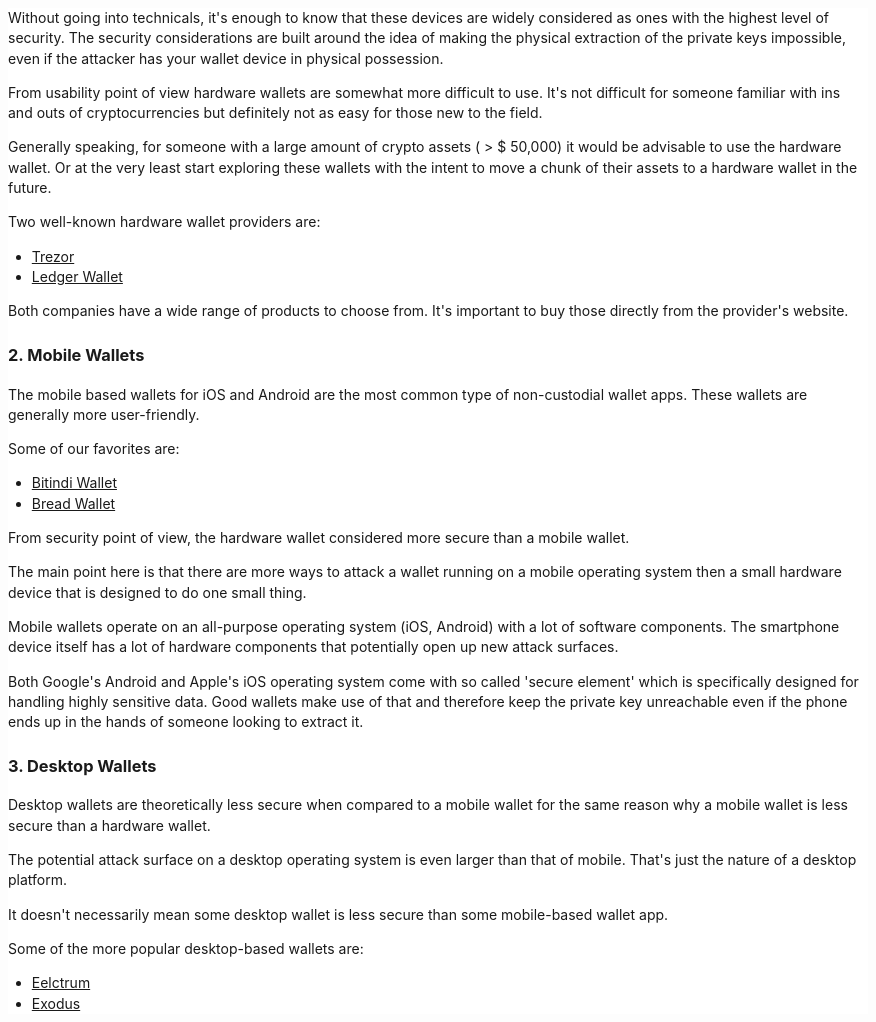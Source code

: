 Without going into technicals, it's enough to know that these devices are widely considered as ones with the highest level of security. The security considerations are built around the idea of making the physical extraction of the private keys impossible, even if the attacker has your wallet device in physical possession.

From usability point of view hardware wallets are somewhat more difficult to use. It's not difficult for someone familiar with ins and outs of cryptocurrencies but definitely not as easy for those new to the field.

Generally speaking, for someone with a large amount of crypto assets ( > $ 50,000) it would be advisable to use the hardware wallet. Or at the very least start exploring these wallets with the intent to move a chunk of their assets to a hardware wallet in the future.

Two well-known hardware wallet providers are:

- [Trezor](https://trezor.io)
- [Ledger Wallet](https://www.ledgerwallet.com)

Both companies have a wide range of products to choose from. It's important to buy those directly from the provider's website.

### 2. Mobile Wallets

The mobile based wallets for iOS and Android are the most common type of non-custodial wallet apps. These wallets are generally more user-friendly. 

Some of our favorites are:

- [Bitindi Wallet](https://wallet.bitindi.com)
- [Bread Wallet](https://brd.com)

From security point of view, the hardware wallet considered more secure than a mobile wallet.

The main point here is that there are more ways to attack a wallet running on a mobile operating system then a small hardware device that is designed to do one small thing. 

Mobile wallets operate on an all-purpose operating system (iOS, Android) with a lot of software components. The smartphone device itself has a lot of hardware components that potentially open up new attack surfaces.

Both Google's Android and Apple's iOS operating system come with so called 'secure element' which is specifically designed for handling highly sensitive data. Good wallets make use of that and therefore keep the private key unreachable even if the phone ends up in the hands of someone looking to extract it.

### 3. Desktop Wallets

Desktop wallets are theoretically less secure when compared to a mobile wallet for the same reason why a mobile wallet is less secure than a hardware wallet. 

The potential attack surface on a desktop operating system is even larger than that of mobile. That's just the nature of a desktop platform.

It doesn't necessarily mean some desktop wallet is less secure than some mobile-based wallet app. 

Some of the more popular desktop-based wallets are:

- [Eelctrum](https://electrum.org)
- [Exodus](https://www.exodus.io)
